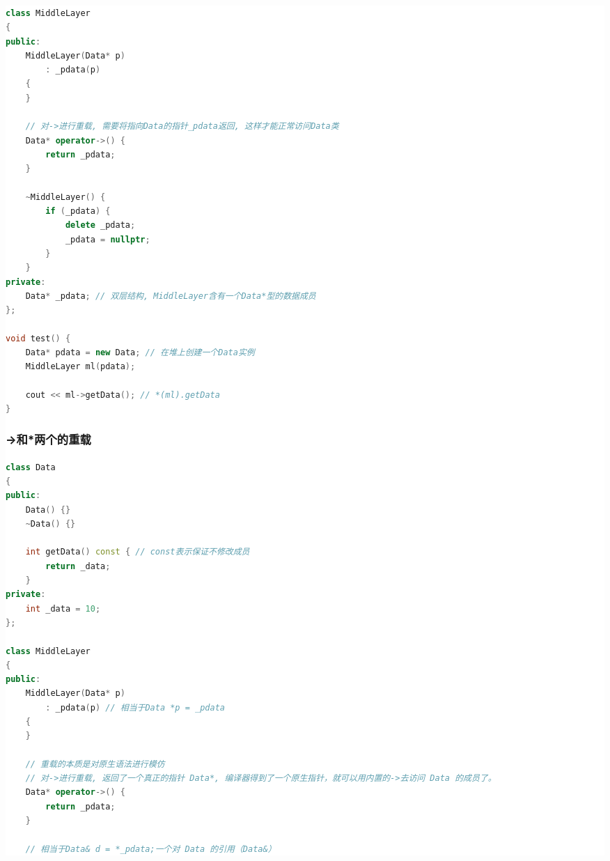```c++
class MiddleLayer
{
public:
    MiddleLayer(Data* p)
        : _pdata(p)
    {
    }

    // 对->进行重载, 需要将指向Data的指针_pdata返回, 这样才能正常访问Data类
    Data* operator->() {
        return _pdata;
    }

    ~MiddleLayer() {
        if (_pdata) {
            delete _pdata;
            _pdata = nullptr;
        }
    }
private:
    Data* _pdata; // 双层结构, MiddleLayer含有一个Data*型的数据成员
};

void test() {
    Data* pdata = new Data; // 在堆上创建一个Data实例
    MiddleLayer ml(pdata);

    cout << ml->getData(); // *(ml).getData
}
```



### ->和*两个的重载

```c++
class Data
{
public:
    Data() {}
    ~Data() {}

    int getData() const { // const表示保证不修改成员
        return _data;
    }
private:
    int _data = 10;
};

class MiddleLayer
{
public:
    MiddleLayer(Data* p)
        : _pdata(p) // 相当于Data *p = _pdata
    {
    }

    // 重载的本质是对原生语法进行模仿
    // 对->进行重载, 返回了一个真正的指针 Data*, 编译器得到了一个原生指针，就可以用内置的->去访问 Data 的成员了。
    Data* operator->() {
        return _pdata;
    }

    // 相当于Data& d = *_pdata;一个对 Data 的引用（Data&）
```